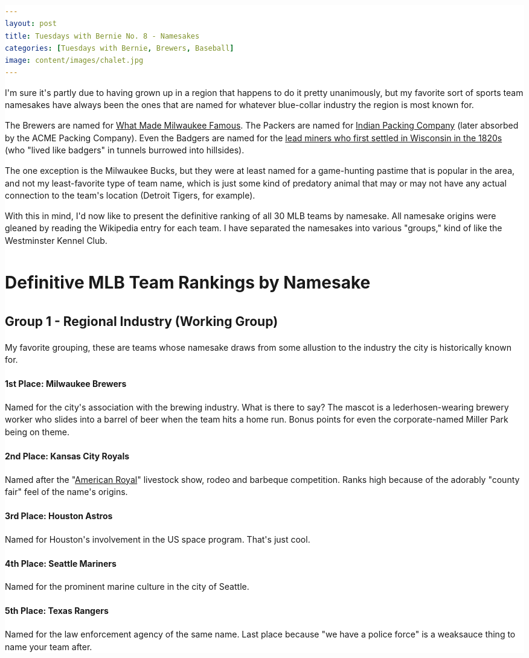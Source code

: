 ```yaml
---
layout: post
title: Tuesdays with Bernie No. 8 - Namesakes
categories: [Tuesdays with Bernie, Brewers, Baseball]
image: content/images/chalet.jpg
---
```


I'm sure it's partly due to having grown up in a region that happens to do it pretty unanimously,
but my favorite sort of sports team namesakes have always been the ones that are named
for whatever blue-collar industry the region is most known for. 

The Brewers are named for
[What Made Milwaukee Famous](https://www.youtube.com/watch?v=u7OSxQ3uKU0). The Packers are named
for [Indian Packing Company](https://en.wikipedia.org/wiki/Indian_Packing_Company) (later absorbed by the ACME Packing Company). Even the Badgers are named for the [lead miners who first settled in Wisconsin in the 1820s](https://en.wikipedia.org/wiki/Wisconsin_Badgers#Team_name_origin) (who "lived like badgers" in tunnels burrowed into hillsides). 

The one exception is the Milwaukee Bucks, but they were at least named for a game-hunting pastime that is popular in the area, and not my least-favorite type of team name, which is just some kind of predatory animal that may or may not have any actual connection to the team's location (Detroit Tigers, for example).

With this in mind, I'd now like to present the definitive ranking of all 30 MLB teams by namesake. All namesake origins were gleaned by reading the Wikipedia entry for each team. I have separated the namesakes into various "groups," kind of like the Westminster Kennel Club.

# Definitive MLB Team Rankings by Namesake

## Group 1 - Regional Industry (Working Group)
My favorite grouping, these are teams whose namesake draws from some allustion to the industry the city is historically known for.

#### 1st Place: Milwaukee Brewers
Named for the city's association with the brewing industry. What is there to say? The mascot is a lederhosen-wearing brewery worker who slides into a barrel of beer when the team hits a home run. Bonus points for even the corporate-named Miller Park being on theme.

#### 2nd Place: Kansas City Royals
Named after the "[American Royal](https://en.wikipedia.org/wiki/American_Royal)" livestock show, rodeo and barbeque competition. Ranks high because of the adorably "county fair" feel of the name's origins.

#### 3rd Place: Houston Astros
Named for Houston's involvement in the US space program. That's just cool.

#### 4th Place: Seattle Mariners
Named for the prominent marine culture in the city of Seattle.

#### 5th Place: Texas Rangers
Named for the law enforcement agency of the same name. Last place because "we have a police force" is a weaksauce thing to name your team after.
